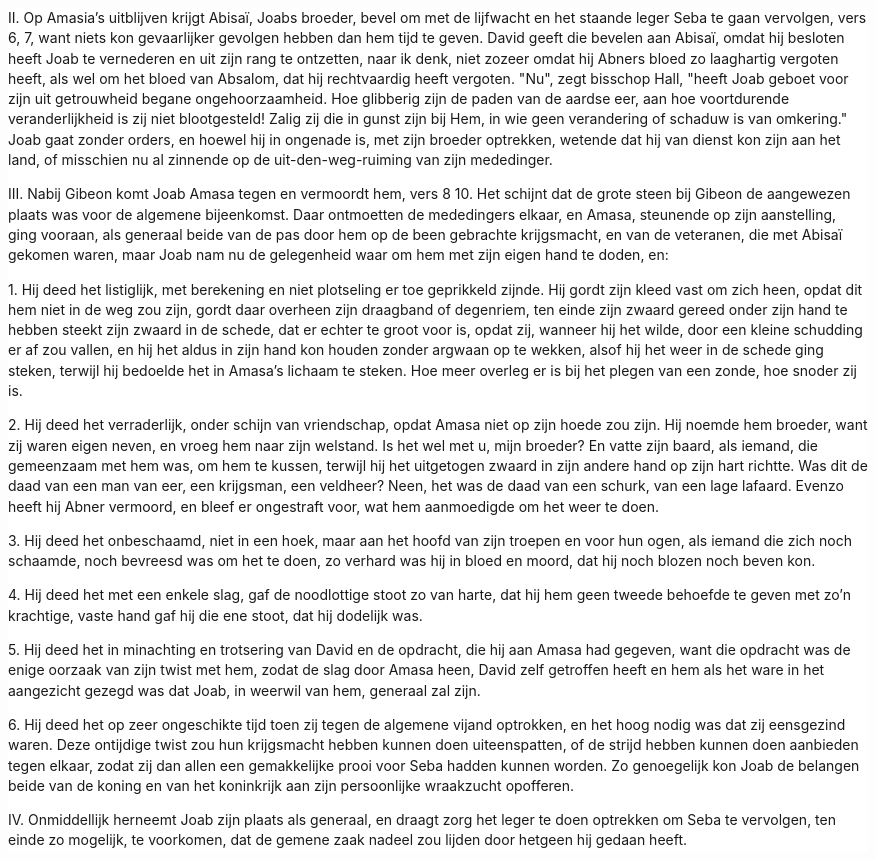 II. Op Amasia’s uitblijven krijgt Abisaï, Joabs broeder, bevel om met de lijfwacht en het staande leger Seba te gaan vervolgen, vers 6, 7, want niets kon gevaarlijker gevolgen hebben dan hem tijd te geven. David geeft die bevelen aan Abisaï, omdat hij besloten heeft Joab te vernederen en uit zijn rang te ontzetten, naar ik denk, niet zozeer omdat hij Abners bloed zo laaghartig vergoten heeft, als wel om het bloed van Absalom, dat hij rechtvaardig heeft vergoten. 
"Nu", zegt bisschop Hall, "heeft Joab geboet voor zijn uit getrouwheid begane ongehoorzaamheid. Hoe glibberig zijn de paden van de aardse eer, aan hoe voortdurende veranderlijkheid is zij niet blootgesteld! Zalig zij die in gunst zijn bij Hem, in wie geen verandering of schaduw is van omkering." 
Joab gaat zonder orders, en hoewel hij in ongenade is, met zijn broeder optrekken, wetende dat hij van dienst kon zijn aan het land, of misschien nu al zinnende op de uit-den-weg-ruiming van zijn mededinger.

III. Nabij Gibeon komt Joab Amasa tegen en vermoordt hem, vers 8 10. Het schijnt dat de grote steen bij Gibeon de aangewezen plaats was voor de algemene bijeenkomst. Daar ontmoetten de mededingers elkaar, en Amasa, steunende op zijn aanstelling, ging vooraan, als generaal beide van de pas door hem op de been gebrachte krijgsmacht, en van de veteranen, die met Abisaï gekomen waren, maar Joab nam nu de gelegenheid waar om hem met zijn eigen hand te doden, en:

1\. Hij deed het listiglijk, met berekening en niet plotseling er toe geprikkeld zijnde. Hij gordt zijn kleed vast om zich heen, opdat dit hem niet in de weg zou zijn, gordt daar overheen zijn draagband of degenriem, ten einde zijn zwaard gereed onder zijn hand te hebben steekt zijn zwaard in de schede, dat er echter te groot voor is, opdat zij, wanneer hij het wilde, door een kleine schudding er af zou vallen, en hij het aldus in zijn hand kon houden zonder argwaan op te wekken, alsof hij het weer in de schede ging steken, terwijl hij bedoelde het in Amasa’s lichaam te steken. Hoe meer overleg er is bij het plegen van een zonde, hoe snoder zij is.

2\. Hij deed het verraderlijk, onder schijn van vriendschap, opdat Amasa niet op zijn hoede zou zijn. Hij noemde hem broeder, want zij waren eigen neven, en vroeg hem naar zijn welstand. Is het wel met u, mijn broeder? En vatte zijn baard, als iemand, die gemeenzaam met hem was, om hem te kussen, terwijl hij het uitgetogen zwaard in zijn andere hand op zijn hart richtte. Was dit de daad van een man van eer, een krijgsman, een veldheer? Neen, het was de daad van een schurk, van een lage lafaard. Evenzo heeft hij Abner vermoord, en bleef er ongestraft voor, wat hem aanmoedigde om het weer te doen.

3\. Hij deed het onbeschaamd, niet in een hoek, maar aan het hoofd van zijn troepen en voor hun ogen, als iemand die zich noch schaamde, noch bevreesd was om het te doen, zo verhard was hij in bloed en moord, dat hij noch blozen noch beven kon.

4\. Hij deed het met een enkele slag, gaf de noodlottige stoot zo van harte, dat hij hem geen tweede behoefde te geven met zo’n krachtige, vaste hand gaf hij die ene stoot, dat hij dodelijk was.

5\. Hij deed het in minachting en trotsering van David en de opdracht, die hij aan Amasa had gegeven, want die opdracht was de enige oorzaak van zijn twist met hem, zodat de slag door Amasa heen, David zelf getroffen heeft en hem als het ware in het aangezicht gezegd was dat Joab, in weerwil van hem, generaal zal zijn.

6\. Hij deed het op zeer ongeschikte tijd toen zij tegen de algemene vijand optrokken, en het hoog nodig was dat zij eensgezind waren. Deze ontijdige twist zou hun krijgsmacht hebben kunnen doen uiteenspatten, of de strijd hebben kunnen doen aanbieden tegen elkaar, zodat zij dan allen een gemakkelijke prooi voor Seba hadden kunnen worden. Zo genoegelijk kon Joab de belangen beide van de koning en van het koninkrijk aan zijn persoonlijke wraakzucht opofferen.

IV. Onmiddellijk herneemt Joab zijn plaats als generaal, en draagt zorg het leger te doen optrekken om Seba te vervolgen, ten einde zo mogelijk, te voorkomen, dat de gemene zaak nadeel zou lijden door hetgeen hij gedaan heeft.
